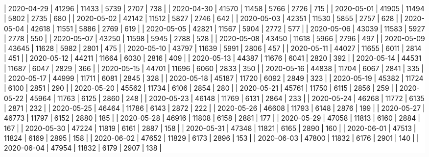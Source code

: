 | 2020-04-29 | 41296 | 11433 | 5739 | 2707 | 738 |
| 2020-04-30 | 41570 | 11458 | 5766 | 2726 | 715 |
| 2020-05-01 | 41905 | 11494 | 5802 | 2735 | 680 |
| 2020-05-02 | 42142 | 11512 | 5827 | 2746 | 642 |
| 2020-05-03 | 42351 | 11530 | 5855 | 2757 | 628 |
| 2020-05-04 | 42618 | 11551 | 5886 | 2769 | 619 |
| 2020-05-05 | 42821 | 11567 | 5904 | 2772 | 577 |
| 2020-05-06 | 43039 | 11583 | 5927 | 2778 | 550 |
| 2020-05-07 | 43250 | 11598 | 5945 | 2788 | 528 |
| 2020-05-08 | 43450 | 11618 | 5966 | 2796 | 497 |
| 2020-05-09 | 43645 | 11628 | 5982 | 2801 | 475 |
| 2020-05-10 | 43797 | 11639 | 5991 | 2806 | 457 |
| 2020-05-11 | 44027 | 11655 | 6011 | 2814 | 451 |
| 2020-05-12 | 44211 | 11664 | 6030 | 2816 | 409 |
| 2020-05-13 | 44387 | 11676 | 6041 | 2820 | 392 |
| 2020-05-14 | 44531 | 11687 | 6047 | 2829 | 366 |
| 2020-05-15 | 44701 | 11696 | 6060 | 2833 | 350 |
| 2020-05-16 | 44838 | 11704 | 6067 | 2841 | 335 |
| 2020-05-17 | 44999 | 11711 | 6081 | 2845 | 328 |
| 2020-05-18 | 45187 | 11720 | 6092 | 2849 | 323 |
| 2020-05-19 | 45382 | 11724 | 6100 | 2851 | 290 |
| 2020-05-20 | 45562 | 11734 | 6106 | 2854 | 280 |
| 2020-05-21 | 45761 | 11750 | 6115 | 2856 | 259 |
| 2020-05-22 | 45964 | 11763 | 6125 | 2860 | 248 |
| 2020-05-23 | 46148 | 11769 | 6131 | 2864 | 233 |
| 2020-05-24 | 46268 | 11772 | 6135 | 2871 | 232 |
| 2020-05-25 | 46464 | 11786 | 6143 | 2872 | 222 |
| 2020-05-26 | 46608 | 11793 | 6148 | 2876 | 199 |
| 2020-05-27 | 46773 | 11797 | 6152 | 2880 | 185 |
| 2020-05-28 | 46916 | 11808 | 6158 | 2881 | 177 |
| 2020-05-29 | 47058 | 11813 | 6160 | 2884 | 167 |
| 2020-05-30 | 47224 | 11819 | 6161 | 2887 | 158 |
| 2020-05-31 | 47348 | 11821 | 6165 | 2890 | 160 |
| 2020-06-01 | 47513 | 11824 | 6169 | 2895 | 158 |
| 2020-06-02 | 47652 | 11829 | 6173 | 2896 | 153 |
| 2020-06-03 | 47800 | 11832 | 6176 | 2901 | 140 |
| 2020-06-04 | 47954 | 11832 | 6179 | 2907 | 138 |